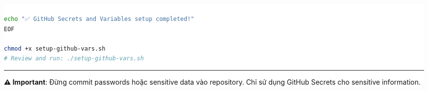 ```bash

echo "✅ GitHub Secrets and Variables setup completed!"
EOF

chmod +x setup-github-vars.sh
# Review and run: ./setup-github-vars.sh
```

---

**⚠️ Important**: Đừng commit passwords hoặc sensitive data vào repository. Chỉ sử dụng GitHub Secrets cho sensitive information.
